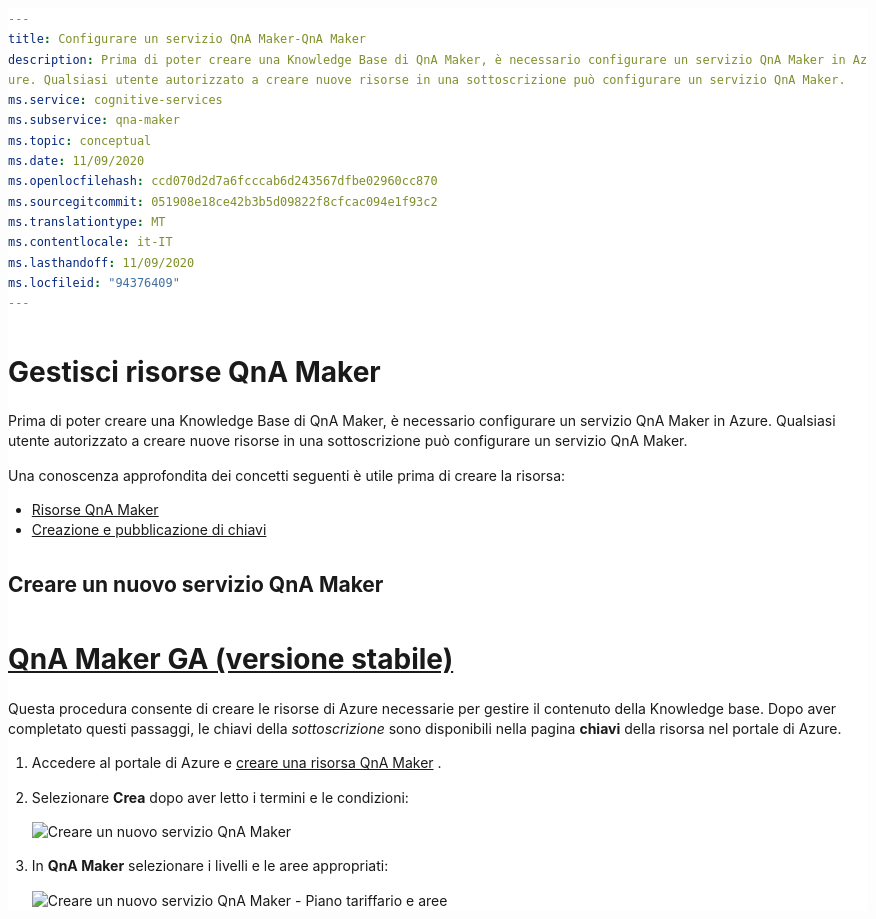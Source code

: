 ```yaml
---
title: Configurare un servizio QnA Maker-QnA Maker
description: Prima di poter creare una Knowledge Base di QnA Maker, è necessario configurare un servizio QnA Maker in Azure. Qualsiasi utente autorizzato a creare nuove risorse in una sottoscrizione può configurare un servizio QnA Maker.
ms.service: cognitive-services
ms.subservice: qna-maker
ms.topic: conceptual
ms.date: 11/09/2020
ms.openlocfilehash: ccd070d2d7a6fcccab6d243567dfbe02960cc870
ms.sourcegitcommit: 051908e18ce42b3b5d09822f8cfcac094e1f93c2
ms.translationtype: MT
ms.contentlocale: it-IT
ms.lasthandoff: 11/09/2020
ms.locfileid: "94376409"
---
```

# <a name="manage-qna-maker-resources"></a>Gestisci risorse QnA Maker

Prima di poter creare una Knowledge Base di QnA Maker, è necessario configurare un servizio QnA Maker in Azure. Qualsiasi utente autorizzato a creare nuove risorse in una sottoscrizione può configurare un servizio QnA Maker.

Una conoscenza approfondita dei concetti seguenti è utile prima di creare la risorsa:

* [Risorse QnA Maker](../Concepts/azure-resources.md)
* [Creazione e pubblicazione di chiavi](../Concepts/azure-resources.md#keys-in-qna-maker)

## <a name="create-a-new-qna-maker-service"></a>Creare un nuovo servizio QnA Maker

# <a name="qna-maker-ga-stable-release"></a>[QnA Maker GA (versione stabile)](#tab/v1)

Questa procedura consente di creare le risorse di Azure necessarie per gestire il contenuto della Knowledge base. Dopo aver completato questi passaggi, le chiavi della _sottoscrizione_ sono disponibili nella pagina **chiavi** della risorsa nel portale di Azure.

1. Accedere al portale di Azure e [creare una risorsa QnA Maker](https://ms.portal.azure.com/#create/Microsoft.CognitiveServicesQnAMaker) .

1. Selezionare **Crea** dopo aver letto i termini e le condizioni:

    ![Creare un nuovo servizio QnA Maker](../media/qnamaker-how-to-setup-service/create-new-resource-button.png)

1. In **QnA Maker** selezionare i livelli e le aree appropriati:

    ![Creare un nuovo servizio QnA Maker - Piano tariffario e aree](../media/qnamaker-how-to-setup-service/enter-qnamaker-info.png)
